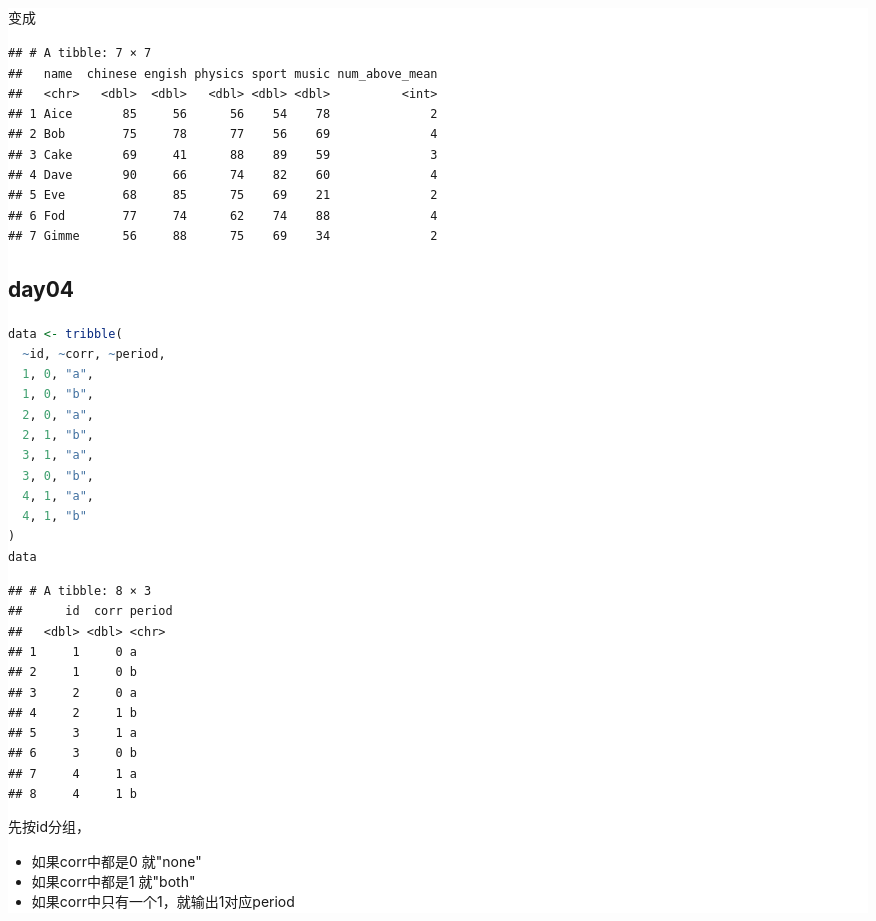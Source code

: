 
变成

```
## # A tibble: 7 × 7
##   name  chinese engish physics sport music num_above_mean
##   <chr>   <dbl>  <dbl>   <dbl> <dbl> <dbl>          <int>
## 1 Aice       85     56      56    54    78              2
## 2 Bob        75     78      77    56    69              4
## 3 Cake       69     41      88    89    59              3
## 4 Dave       90     66      74    82    60              4
## 5 Eve        68     85      75    69    21              2
## 6 Fod        77     74      62    74    88              4
## 7 Gimme      56     88      75    69    34              2
```


## day04

```r
data <- tribble(
  ~id, ~corr, ~period,
  1, 0, "a",
  1, 0, "b",
  2, 0, "a",
  2, 1, "b",
  3, 1, "a",
  3, 0, "b",
  4, 1, "a",
  4, 1, "b"
)
data
```

```
## # A tibble: 8 × 3
##      id  corr period
##   <dbl> <dbl> <chr> 
## 1     1     0 a     
## 2     1     0 b     
## 3     2     0 a     
## 4     2     1 b     
## 5     3     1 a     
## 6     3     0 b     
## 7     4     1 a     
## 8     4     1 b
```

先按id分组，

- 如果corr中都是0  就"none"
- 如果corr中都是1  就"both"
- 如果corr中只有一个1，就输出1对应period



